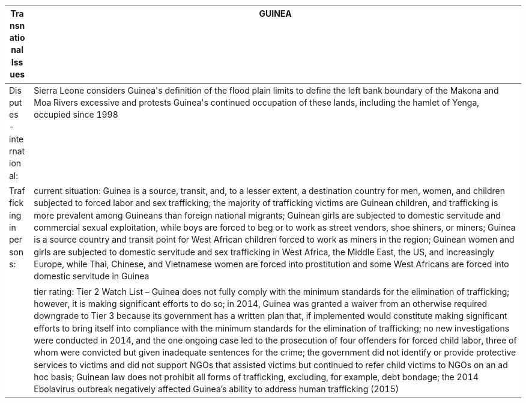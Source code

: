 | Transnational Issues | GUINEA |
| --- | --- |
| Disputes - international: | Sierra Leone considers Guinea's definition of the flood plain limits to define the left bank boundary of the Makona and Moa Rivers excessive and protests Guinea's continued occupation of these lands, including the hamlet of Yenga, occupied since 1998 |
| Trafficking in persons: | current situation: Guinea is a source, transit, and, to a lesser extent, a destination country for men, women, and children subjected to forced labor and sex trafficking; the majority of trafficking victims are Guinean children, and trafficking is more prevalent among Guineans than foreign national migrants; Guinean girls are subjected to domestic servitude and commercial sexual exploitation, while boys are forced to beg or to work as street vendors, shoe shiners, or miners; Guinea is a source country and transit point for West African children forced to work as miners in the region; Guinean women and girls are subjected to domestic servitude and sex trafficking in West Africa, the Middle East, the US, and increasingly Europe, while Thai, Chinese, and Vietnamese women are forced into prostitution and some West Africans are forced into domestic servitude in Guinea |
| | tier rating: Tier 2 Watch List – Guinea does not fully comply with the minimum standards for the elimination of trafficking; however, it is making significant efforts to do so; in 2014, Guinea was granted a waiver from an otherwise required downgrade to Tier 3 because its government has a written plan that, if implemented would constitute making significant efforts to bring itself into compliance with the minimum standards for the elimination of trafficking; no new investigations were conducted in 2014, and the one ongoing case led to the prosecution of four offenders for forced child labor, three of whom were convicted but given inadequate sentences for the crime; the government did not identify or provide protective services to victims and did not support NGOs that assisted victims but continued to refer child victims to NGOs on an ad hoc basis; Guinean law does not prohibit all forms of trafficking, excluding, for example, debt bondage; the 2014 Ebolavirus outbreak negatively affected Guinea’s ability to address human trafficking (2015) |
